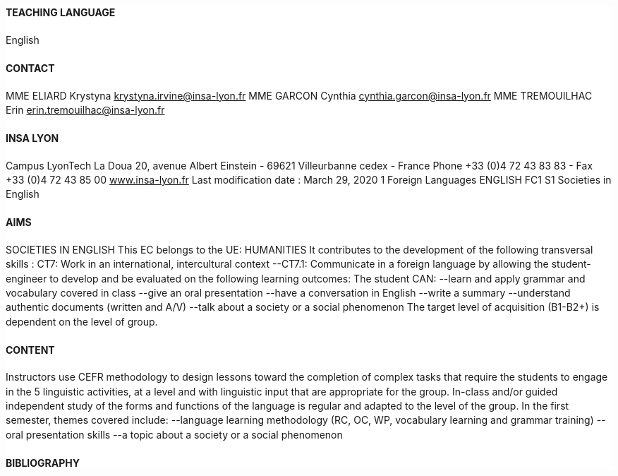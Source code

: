 #### TEACHING LANGUAGE

English

#### CONTACT

MME ELIARD Krystyna
krystyna.irvine@insa-lyon.fr
MME GARCON Cynthia
cynthia.garcon@insa-lyon.fr
MME TREMOUILHAC Erin
erin.tremouilhac@insa-lyon.fr

#### INSA LYON

Campus LyonTech La Doua
20, avenue Albert Einstein - 69621 Villeurbanne cedex - France
Phone +33 (0)4 72 43 83 83 - Fax +33 (0)4 72 43 85 00
www.insa-lyon.fr
Last modification date : March 29, 2020
1
Foreign Languages
ENGLISH FC1 S1 Societies in English

#### AIMS

SOCIETIES IN ENGLISH
This EC belongs to the UE: HUMANITIES
It contributes to the development of the following transversal skills :
CT7: Work in an international, intercultural context
--CT7.1: Communicate in a foreign language
by allowing the student-engineer to develop and be evaluated on the following learning
outcomes:
The student CAN:
--learn and apply grammar and vocabulary covered in class
--give an oral presentation
--have a conversation in English
--write a summary
--understand authentic documents (written and A/V)
--talk about a society or a social phenomenon
The target level of acquisition (B1-B2+) is dependent on the level of group.

#### CONTENT

Instructors use CEFR methodology to design lessons toward the completion of complex tasks
that require the students to engage in the 5 linguistic activities, at a level and with linguistic
input that are appropriate for the group. In-class and/or guided independent study of the
forms and functions of the language is regular and adapted to the level of the group.
In the first semester, themes covered include:
--language learning methodology (RC, OC, WP, vocabulary learning and grammar training)
--oral presentation skills
--a topic about a society or a social phenomenon

#### BIBLIOGRAPHY
